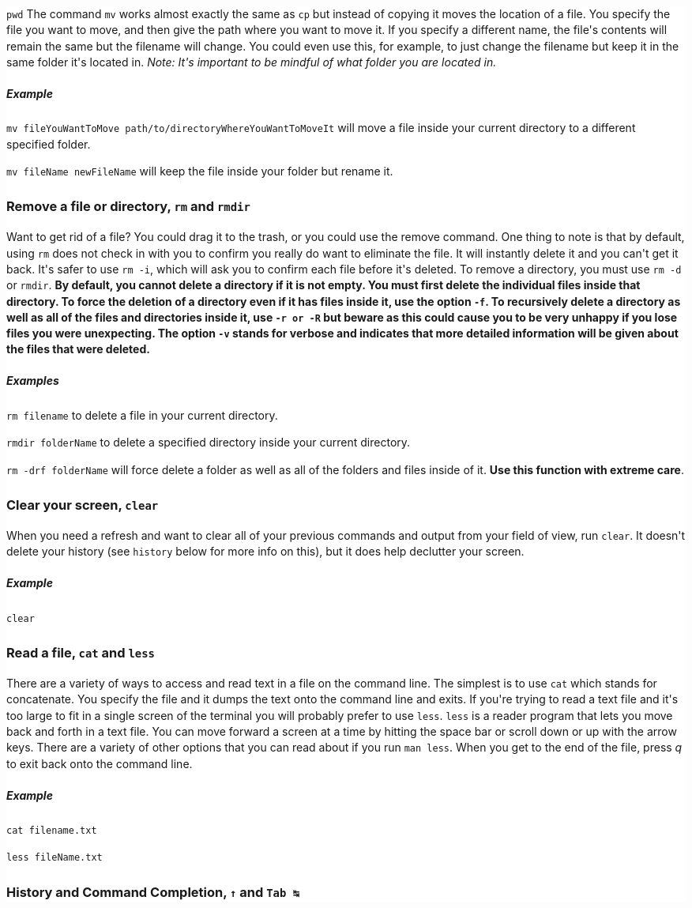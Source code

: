 ```pwd```
The command ```mv``` works almost exactly the same as ```cp``` but instead of copying it moves the location of a file. You specify the file you want to move, and then give the path where you want to move it. If you specify a different name, the file's contents will remain the same but the filename will change. You could even use this, for example, to just change the filename but keep it in the same folder it's located in. *Note: It's important to be mindful of what folder you are located in.*

##### Example

```mv fileYouWantToMove path/to/directoryWhereYouWantToMoveIt``` will move a file inside your current directory to a different specified folder.

```mv fileName newFileName``` will keep the file inside your folder but rename it.

### Remove a file or directory, ```rm``` and ```rmdir```

Want to get rid of a file? You could drag it to the trash, or you could use the remove command. One thing to note is that by default, using ```rm``` does not check in with you to confirm you really do want to eliminate the file. It will instantly delete it and you can't get it back. It's safer to use ```rm -i```, which will ask you to confirm each file before it's deleted. To remove a directory, you must use ```rm -d``` or ```rmdir```. **By default, you cannot delete a directory if it is not empty. You must first delete the individual files inside that directory. To force the deletion of a directory even if it has files inside it, use the option ```-f```. To recursively delete a directory as well as all of the files and directories inside it, use ```-r or -R``` but beware as this could cause you to be very unhappy if you lose files you were unexpecting. The option ```-v``` stands for verbose and indicates that more detailed information will be given about the files that were deleted.**

##### Examples

```rm filename``` to delete a file in your current directory.

```rmdir folderName``` to delete a specified directory inside your current directory.

```rm -drf folderName``` will force delete a folder as well as all of the folders and files inside of it. **Use this function with extreme care**.

### Clear your screen, ```clear```

When you need a refresh and want to clear all of your previous commands and output from your field of view, run ```clear```. It doesn't delete your history (see ```history``` below for more info on this), but it does help declutter your screen.

##### Example

```clear```

### Read a file, ```cat``` and ```less```

There are a variety of ways to access and read text in a file on the command line. The simplest is to use ```cat``` which stands for concatenate. You specify the file and it dumps the text onto the command line and exits. If you're trying to read a text file and it's too large to fit in a single screen of the terminal you will probably prefer to use ```less```. ```less``` is a reader program that lets you move back and forth in a text file. You can move forward a screen at a time by hitting the space bar or scroll down or up with the arrow keys. There are a variety of other options that you can read about if you run ```man less```. When you get to the end of the file, press *q* to exit back onto the command line.

##### Example

```cat filename.txt```

```less fileName.txt```

### History and Command Completion, ```↑``` and ```Tab ↹```

```